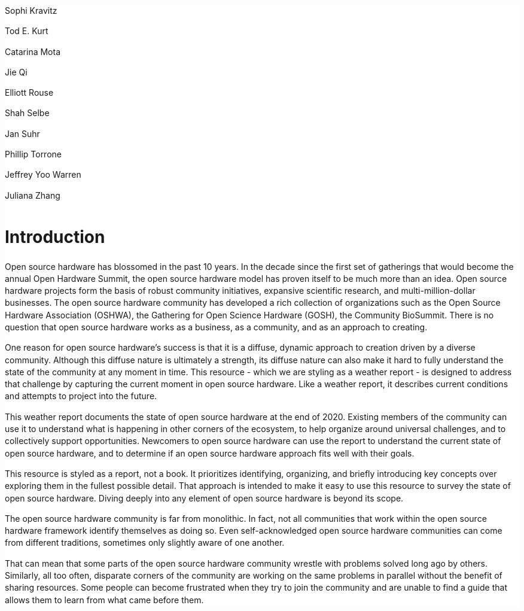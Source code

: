 Sophi Kravitz

Tod E. Kurt

Catarina Mota

Jie Qi

Elliott Rouse

Shah Selbe

Jan Suhr

Phillip Torrone

Jeffrey Yoo Warren

Juliana Zhang




# Introduction

Open source hardware has blossomed in the past 10 years.  In the decade since the first set of gatherings that would become the annual Open Hardware Summit, the open source hardware model has proven itself to be much more than an idea.  Open source hardware projects form the basis of robust community initiatives, expansive scientific research, and multi-million-dollar businesses.  The open source hardware community has developed a rich collection of organizations such as the Open Source Hardware Association (OSHWA), the Gathering for Open Science Hardware (GOSH), the Community BioSummit.  There is no question that open source hardware works as a business, as a community, and as an approach to creating.

One reason for open source hardware’s success is that it is a diffuse, dynamic approach to creation driven by a diverse community.  Although this diffuse nature is ultimately a strength, its diffuse nature can also make it hard to fully understand the state of the community at any moment in time.  This resource - which we are styling as a weather report - is designed to address that challenge by capturing the current moment in open source hardware.  Like a weather report, it describes current conditions and attempts to project into the future.

This weather report documents the state of open source hardware at the end of 2020.  Existing members of the community can use it to understand what is happening in other corners of the ecosystem, to help organize around universal challenges, and to collectively support opportunities. Newcomers to open source hardware can use the report to understand the current state of open source hardware, and to determine if an open source hardware approach fits well with their goals.

This resource is styled as a report, not a book.  It prioritizes identifying, organizing, and briefly introducing key concepts over exploring them in the fullest possible detail.  That approach is intended to make it easy to use this resource to survey the state of open source hardware.  Diving deeply into any element of open source hardware is beyond its scope.

The open source hardware community is far from monolithic.  In fact, not all communities that work within the open source hardware framework identify themselves as doing so.  Even self-acknowledged open source hardware communities can come from different traditions, sometimes only slightly aware of one another.

That can mean that some parts of the open source hardware community wrestle with problems solved long ago by others.  Similarly, all too often, disparate corners of the community are working on the same problems in parallel without the benefit of sharing resources.  Some people can  become frustrated when they try to join the community and are unable to find a guide that allows them to learn from what came before them.
